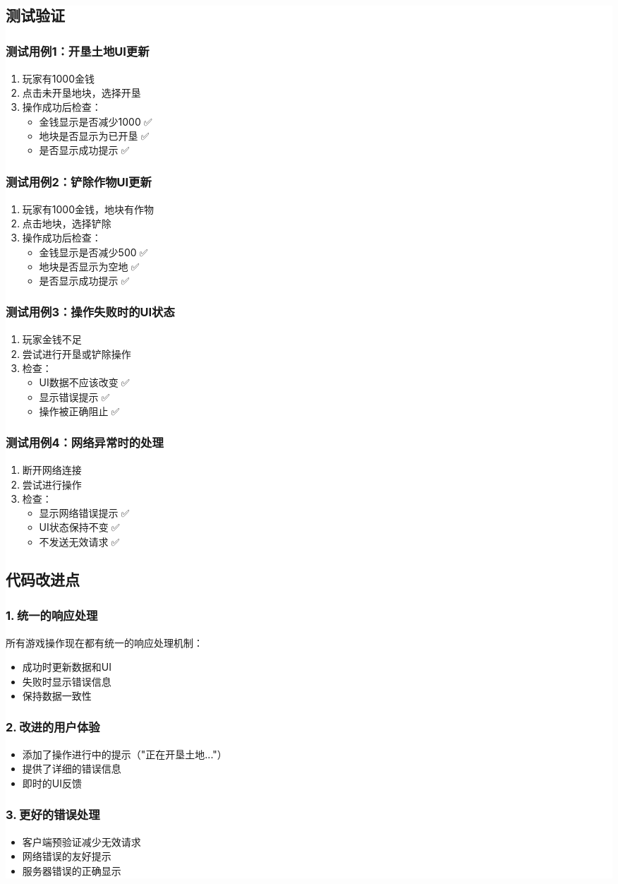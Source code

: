 ## 测试验证

### 测试用例1：开垦土地UI更新
1. 玩家有1000金钱
2. 点击未开垦地块，选择开垦
3. 操作成功后检查：
   - 金钱显示是否减少1000 ✅
   - 地块是否显示为已开垦 ✅
   - 是否显示成功提示 ✅

### 测试用例2：铲除作物UI更新
1. 玩家有1000金钱，地块有作物
2. 点击地块，选择铲除
3. 操作成功后检查：
   - 金钱显示是否减少500 ✅
   - 地块是否显示为空地 ✅
   - 是否显示成功提示 ✅

### 测试用例3：操作失败时的UI状态
1. 玩家金钱不足
2. 尝试进行开垦或铲除操作
3. 检查：
   - UI数据不应该改变 ✅
   - 显示错误提示 ✅
   - 操作被正确阻止 ✅

### 测试用例4：网络异常时的处理
1. 断开网络连接
2. 尝试进行操作
3. 检查：
   - 显示网络错误提示 ✅
   - UI状态保持不变 ✅
   - 不发送无效请求 ✅

## 代码改进点

### 1. 统一的响应处理
所有游戏操作现在都有统一的响应处理机制：
- 成功时更新数据和UI
- 失败时显示错误信息
- 保持数据一致性

### 2. 改进的用户体验
- 添加了操作进行中的提示（"正在开垦土地..."）
- 提供了详细的错误信息
- 即时的UI反馈

### 3. 更好的错误处理
- 客户端预验证减少无效请求
- 网络错误的友好提示
- 服务器错误的正确显示
